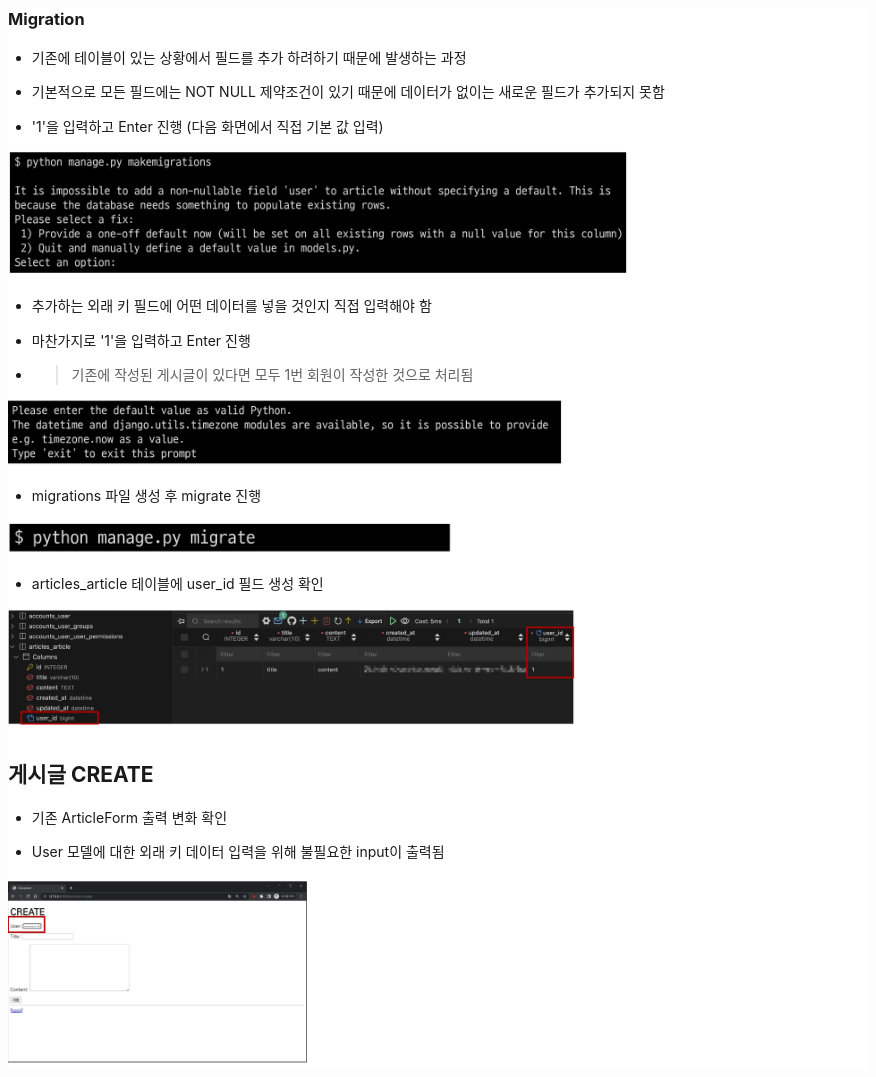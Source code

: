 ### Migration

- 기존에 테이블이 있는 상황에서 필드를 추가 하려하기 때문에 발생하는 과정

- 기본적으로 모든 필드에는 NOT NULL 제약조건이 있기 때문에 데이터가 없이는 새로운 필드가 추가되지 못함

- '1'을 입력하고 Enter 진행 (다음 화면에서 직접 기본 값 입력)

![alt text](image-3.png)

- 추가하는 외래 키 필드에 어떤 데이터를 넣을 것인지 직접 입력해야 함

- 마찬가지로 '1'을 입력하고 Enter 진행

- > 기존에 작성된 게시글이 있다면 모두 1번 회원이 작성한 것으로 처리됨

![alt text](image-4.png)

- migrations 파일 생성 후 migrate 진행

![alt text](image-5.png)

- articles_article 테이블에 user_id 필드 생성 확인

![alt text](image-6.png)

## 게시글 CREATE

- 기존 ArticleForm 출력 변화 확인

- User 모델에 대한 외래 키 데이터 입력을 위해 불필요한 input이 출력됨

![alt text](image-7.png)
